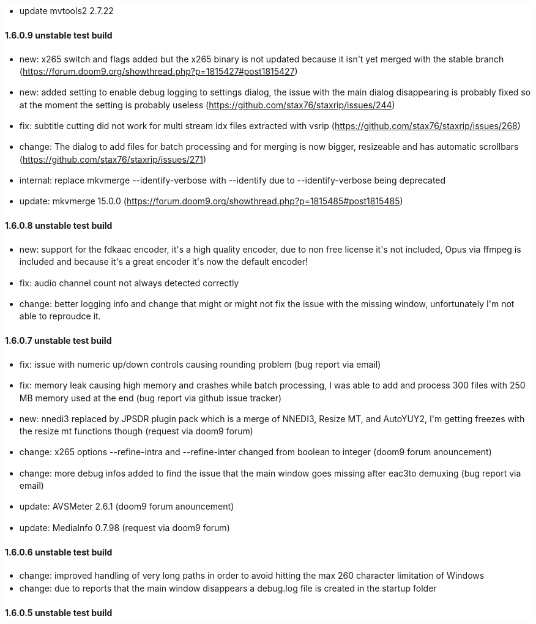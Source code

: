 - update mvtools2 2.7.22

#### 1.6.0.9 unstable test build

- new: x265 switch and flags added but the x265 binary is not updated because it isn't yet merged with the stable branch (https://forum.doom9.org/showthread.php?p=1815427#post1815427)
- new: added setting to enable debug logging to settings dialog, the issue with the main dialog disappearing is probably fixed so at the moment the setting is probably useless (https://github.com/stax76/staxrip/issues/244)

- fix: subtitle cutting did not work for multi stream idx files extracted with vsrip (https://github.com/stax76/staxrip/issues/268)

- change: The dialog to add files for batch processing and for merging is now bigger, resizeable and has automatic scrollbars (https://github.com/stax76/staxrip/issues/271)

- internal: replace mkvmerge --identify-verbose with --identify due to --identify-verbose being deprecated

- update: mkvmerge 15.0.0 (https://forum.doom9.org/showthread.php?p=1815485#post1815485)

#### 1.6.0.8 unstable test build

- new: support for the fdkaac encoder, it's a high quality encoder, due to non free license it's not included, Opus via ffmpeg is included and because it's a great encoder it's now the default encoder!

- fix: audio channel count not always detected correctly

- change: better logging info and change that might or might not fix the issue with the missing window, unfortunately I'm not able to reproudce it.

#### 1.6.0.7 unstable test build

- fix: issue with numeric up/down controls causing rounding problem (bug report via email)
- fix: memory leak causing high memory and crashes while batch processing, I was able to add and process 300 files with 250 MB memory used at the end (bug report via github issue tracker)

- new: nnedi3 replaced by JPSDR plugin pack which is a merge of NNEDI3, Resize MT, and AutoYUY2, I'm getting freezes with the resize mt functions though (request via doom9 forum)

- change: x265 options --refine-intra and --refine-inter changed from boolean to integer (doom9 forum anouncement)
- change: more debug infos added to find the issue that the main window goes missing after eac3to demuxing (bug report via email)

- update: AVSMeter 2.6.1 (doom9 forum anouncement)
- update: MediaInfo 0.7.98 (request via doom9 forum)

#### 1.6.0.6 unstable test build

- change: improved handling of very long paths in order to avoid hitting the max 260 character limitation of Windows 
- change: due to reports that the main window disappears a debug.log file is created in the startup folder

#### 1.6.0.5 unstable test build
